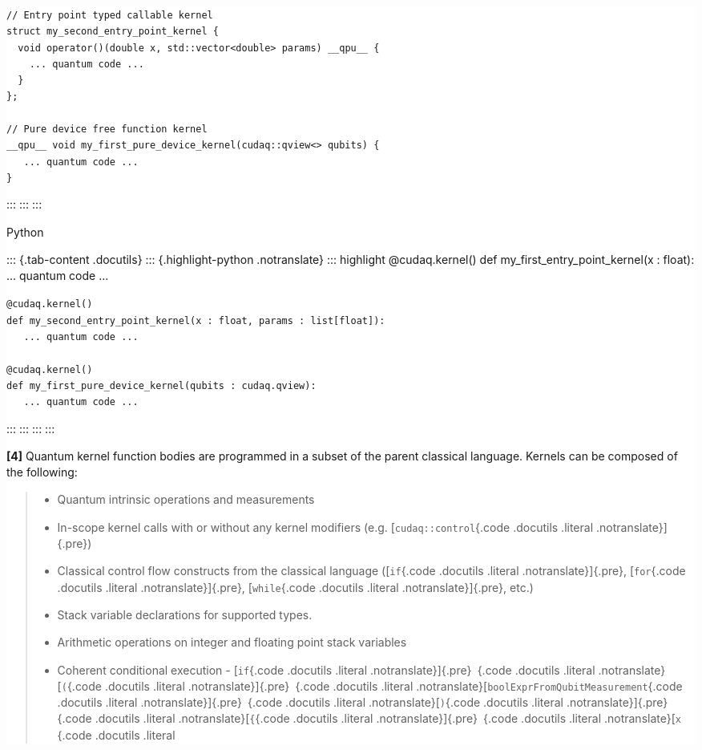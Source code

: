     // Entry point typed callable kernel
    struct my_second_entry_point_kernel {
      void operator()(double x, std::vector<double> params) __qpu__ {
        ... quantum code ...
      }
    };

    // Pure device free function kernel
    __qpu__ void my_first_pure_device_kernel(cudaq::qview<> qubits) {
       ... quantum code ...
    }
:::
:::
:::

Python

::: {.tab-content .docutils}
::: {.highlight-python .notranslate}
::: highlight
    @cudaq.kernel()
    def my_first_entry_point_kernel(x : float):
       ... quantum code ...

    @cudaq.kernel()
    def my_second_entry_point_kernel(x : float, params : list[float]):
       ... quantum code ...

    @cudaq.kernel()
    def my_first_pure_device_kernel(qubits : cudaq.qview):
       ... quantum code ...
:::
:::
:::
:::

**\[4\]** Quantum kernel function bodies are programmed in a subset of
the parent classical language. Kernels can be composed of the following:

> <div>
>
> -   Quantum intrinsic operations and measurements
>
> -   In-scope kernel calls with or without any kernel modifiers (e.g.
>     [`cudaq::control`{.code .docutils .literal .notranslate}]{.pre})
>
> -   Classical control flow constructs from the classical language
>     ([`if`{.code .docutils .literal .notranslate}]{.pre}, [`for`{.code
>     .docutils .literal .notranslate}]{.pre}, [`while`{.code .docutils
>     .literal .notranslate}]{.pre}, etc.)
>
> -   Stack variable declarations for supported types.
>
> -   Arithmetic operations on integer and floating point stack
>     variables
>
> -   Coherent conditional execution - [`if`{.code .docutils .literal
>     .notranslate}]{.pre}` `{.code .docutils .literal
>     .notranslate}[`(`{.code .docutils .literal
>     .notranslate}]{.pre}` `{.code .docutils .literal
>     .notranslate}[`boolExprFromQubitMeasurement`{.code .docutils
>     .literal .notranslate}]{.pre}` `{.code .docutils .literal
>     .notranslate}[`)`{.code .docutils .literal
>     .notranslate}]{.pre}` `{.code .docutils .literal
>     .notranslate}[`{`{.code .docutils .literal
>     .notranslate}]{.pre}` `{.code .docutils .literal
>     .notranslate}[`x`{.code .docutils .literal